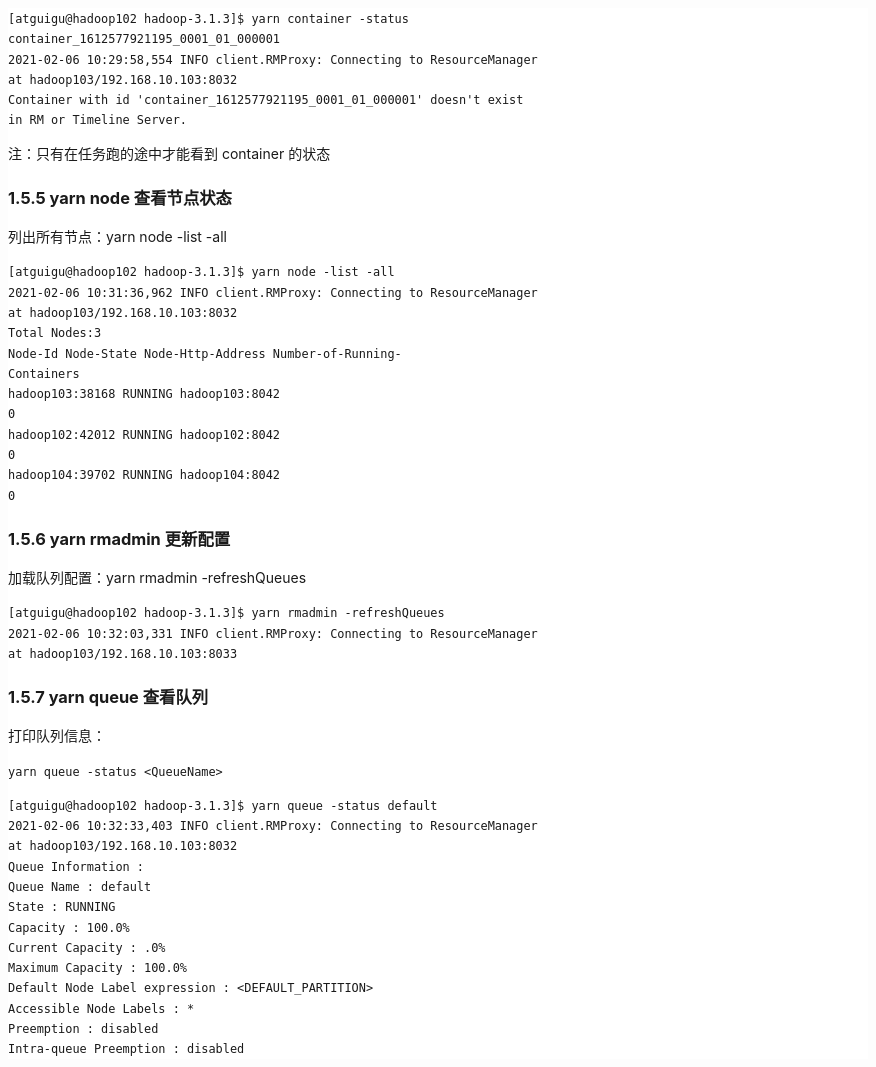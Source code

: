 ```shell
[atguigu@hadoop102 hadoop-3.1.3]$ yarn container -status
container_1612577921195_0001_01_000001
2021-02-06 10:29:58,554 INFO client.RMProxy: Connecting to ResourceManager
at hadoop103/192.168.10.103:8032
Container with id 'container_1612577921195_0001_01_000001' doesn't exist
in RM or Timeline Server.
```

注：只有在任务跑的途中才能看到 container 的状态

### 1.5.5 yarn node 查看节点状态

列出所有节点：yarn node -list -all

```shell
[atguigu@hadoop102 hadoop-3.1.3]$ yarn node -list -all
2021-02-06 10:31:36,962 INFO client.RMProxy: Connecting to ResourceManager
at hadoop103/192.168.10.103:8032
Total Nodes:3
Node-Id Node-State Node-Http-Address Number-of-Running-
Containers
hadoop103:38168 RUNNING hadoop103:8042
0
hadoop102:42012 RUNNING hadoop102:8042
0
hadoop104:39702 RUNNING hadoop104:8042
0
```

### 1.5.6 yarn rmadmin 更新配置

加载队列配置：yarn rmadmin -refreshQueues

```shell
[atguigu@hadoop102 hadoop-3.1.3]$ yarn rmadmin -refreshQueues
2021-02-06 10:32:03,331 INFO client.RMProxy: Connecting to ResourceManager
at hadoop103/192.168.10.103:8033
```

### 1.5.7 yarn queue 查看队列

打印队列信息：

```shell
yarn queue -status <QueueName>
```

```shell
[atguigu@hadoop102 hadoop-3.1.3]$ yarn queue -status default
2021-02-06 10:32:33,403 INFO client.RMProxy: Connecting to ResourceManager
at hadoop103/192.168.10.103:8032
Queue Information :
Queue Name : default
State : RUNNING
Capacity : 100.0%
Current Capacity : .0%
Maximum Capacity : 100.0%
Default Node Label expression : <DEFAULT_PARTITION>
Accessible Node Labels : *
Preemption : disabled
Intra-queue Preemption : disabled
```
